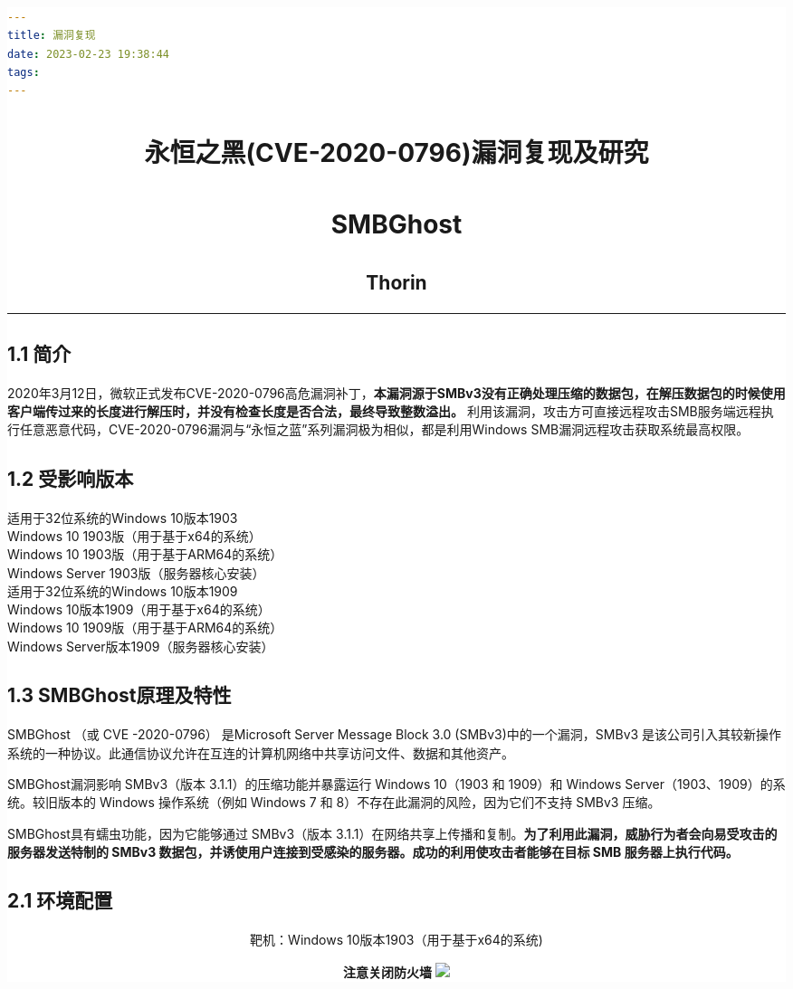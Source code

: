 ```yaml
---
title: 漏洞复现
date: 2023-02-23 19:38:44
tags:
---
```

# <center>永恒之黑(CVE-2020-0796)漏洞复现及研究 </center>

# <center>SMBGhost

## <center> Thorin </center> </center>

---

## 1.1 简介

2020年3月12日，微软正式发布CVE-2020-0796高危漏洞补丁，**本漏洞源于SMBv3没有正确处理压缩的数据包，在解压数据包的时候使用客户端传过来的长度进行解压时，并没有检查长度是否合法，最终导致整数溢出。** 利用该漏洞，攻击方可直接远程攻击SMB服务端远程执行任意恶意代码，CVE-2020-0796漏洞与“永恒之蓝”系列漏洞极为相似，都是利用Windows SMB漏洞远程攻击获取系统最高权限。

## 1.2 受影响版本

适用于32位系统的Windows 10版本1903        
Windows 10 1903版（用于基于x64的系统）     
Windows 10 1903版（用于基于ARM64的系统）     
Windows Server 1903版（服务器核心安装）    
适用于32位系统的Windows 10版本1909    
Windows 10版本1909（用于基于x64的系统）   
Windows 10 1909版（用于基于ARM64的系统）  
Windows Server版本1909（服务器核心安装） 

## 1.3  SMBGhost原理及特性

SMBGhost （或 CVE -2020-0796） 是Microsoft Server Message Block 3.0 (SMBv3)中的一个漏洞，SMBv3 是该公司引入其较新操作系统的一种协议。此通信协议允许在互连的计算机网络中共享访问文件、数据和其他资产。 

SMBGhost漏洞影响 SMBv3（版本 3.1.1）的压缩功能并暴露运行 Windows 10（1903 和 1909）和 Windows Server（1903、1909）的系统。较旧版本的 Windows 操作系统（例如 Windows 7 和 8）不存在此漏洞的风险，因为它们不支持 SMBv3 压缩。 

SMBGhost具有蠕虫功能，因为它能够通过 SMBv3（版本 3.1.1）在网络共享上传播和复制。**为了利用此漏洞，威胁行为者会向易受攻击的服务器发送特制的 SMBv3 数据包，并诱使用户连接到受感染的服务器。成功的利用使攻击者能够在目标 SMB 服务器上执行代码。**

## 2.1 环境配置

<center>靶机：Windows 10版本1903（用于基于x64的系统) 


**注意关闭防火墙**
![](https://blog-pic-thorin.oss-cn-hangzhou.aliyuncs.com/%E5%9B%BE%E7%89%871_1.png)
